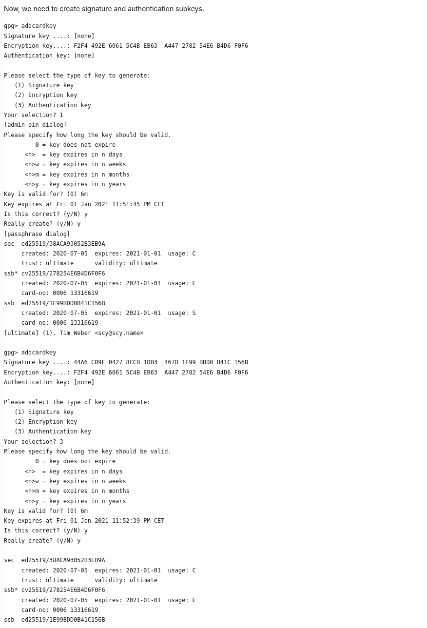Now, we need to create signature and authentication subkeys.

```
gpg> addcardkey
Signature key ....: [none]
Encryption key....: F2F4 492E 6061 5C4B EB63  A447 2782 54E6 B4D6 F0F6
Authentication key: [none]

Please select the type of key to generate:
   (1) Signature key
   (2) Encryption key
   (3) Authentication key
Your selection? 1
[admin pin dialog]
Please specify how long the key should be valid.
         0 = key does not expire
      <n>  = key expires in n days
      <n>w = key expires in n weeks
      <n>m = key expires in n months
      <n>y = key expires in n years
Key is valid for? (0) 6m
Key expires at Fri 01 Jan 2021 11:51:45 PM CET
Is this correct? (y/N) y
Really create? (y/N) y
[passphrase dialog]
sec  ed25519/38ACA93052B3EB9A
     created: 2020-07-05  expires: 2021-01-01  usage: C
     trust: ultimate      validity: ultimate
ssb* cv25519/278254E6B4D6F0F6
     created: 2020-07-05  expires: 2021-01-01  usage: E
     card-no: 0006 13316619
ssb  ed25519/1E99BDD0B41C156B
     created: 2020-07-05  expires: 2021-01-01  usage: S
     card-no: 0006 13316619
[ultimate] (1). Tim Weber <scy@scy.name>

gpg> addcardkey
Signature key ....: 44A6 CD9F 0427 8CCB 1DB3  467D 1E99 BDD0 B41C 156B
Encryption key....: F2F4 492E 6061 5C4B EB63  A447 2782 54E6 B4D6 F0F6
Authentication key: [none]

Please select the type of key to generate:
   (1) Signature key
   (2) Encryption key
   (3) Authentication key
Your selection? 3
Please specify how long the key should be valid.
         0 = key does not expire
      <n>  = key expires in n days
      <n>w = key expires in n weeks
      <n>m = key expires in n months
      <n>y = key expires in n years
Key is valid for? (0) 6m
Key expires at Fri 01 Jan 2021 11:52:39 PM CET
Is this correct? (y/N) y
Really create? (y/N) y

sec  ed25519/38ACA93052B3EB9A
     created: 2020-07-05  expires: 2021-01-01  usage: C
     trust: ultimate      validity: ultimate
ssb* cv25519/278254E6B4D6F0F6
     created: 2020-07-05  expires: 2021-01-01  usage: E
     card-no: 0006 13316619
ssb  ed25519/1E99BDD0B41C156B
```